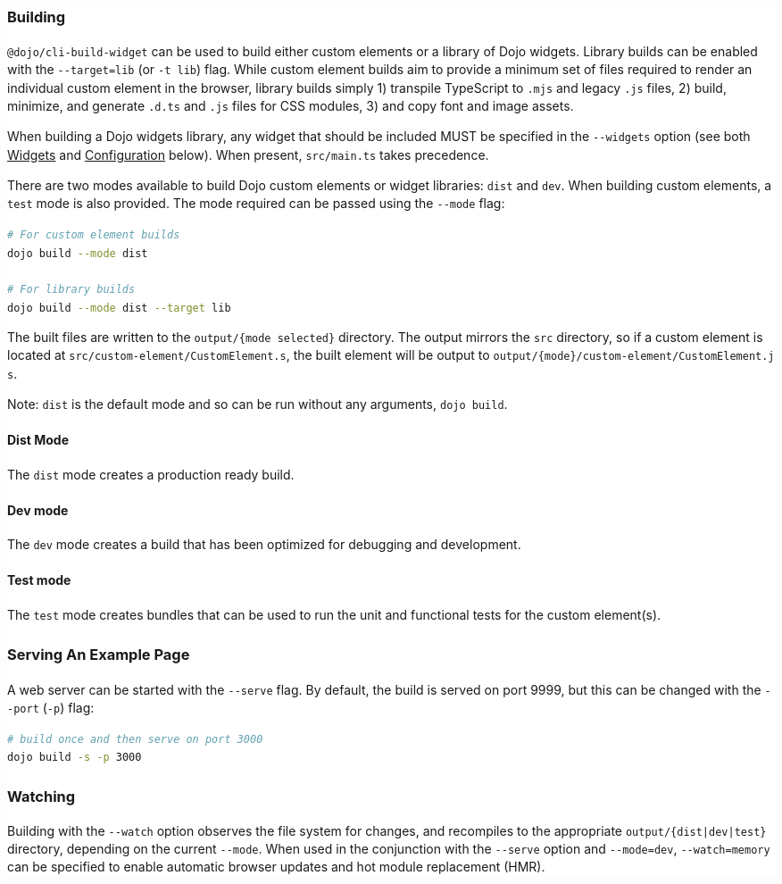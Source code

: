 ### Building

`@dojo/cli-build-widget` can be used to build either custom elements or a library of Dojo widgets. Library builds can be enabled with the `--target=lib` (or `-t lib`) flag. While custom element builds aim to provide a minimum set of files required to render an individual custom element in the browser, library builds simply 1) transpile TypeScript to `.mjs` and legacy `.js` files, 2) build, minimize, and generate `.d.ts` and `.js` files for CSS modules, 3) and copy font and image assets.

When building a Dojo widgets library, any widget that should be included MUST be specified in the `--widgets` option (see both [Widgets](#widgets) and [Configuration](#configuration) below). When present, `src/main.ts` takes precedence.

There are two modes available to build Dojo custom elements or widget libraries: `dist` and `dev`. When building custom elements, a `test` mode is also provided. The mode required can be passed using the `--mode` flag:

```bash
# For custom element builds
dojo build --mode dist

# For library builds
dojo build --mode dist --target lib
```

The built files are written to the `output/{mode selected}` directory. The output mirrors the `src` directory, so if a custom element is located at `src/custom-element/CustomElement.s`, the built element will be output to `output/{mode}/custom-element/CustomElement.js`.

Note: `dist` is the default mode and so can be run without any arguments, `dojo build`.

#### Dist Mode

The `dist` mode creates a production ready build.

#### Dev mode

The `dev` mode creates a build that has been optimized for debugging and development.

#### Test mode

The `test` mode creates bundles that can be used to run the unit and functional tests for the custom element(s).

### Serving An Example Page

A web server can be started with the `--serve` flag. By default, the build is served on port 9999, but this can be changed with the `--port` (`-p`) flag:

```bash
# build once and then serve on port 3000
dojo build -s -p 3000
```

### Watching

Building with the `--watch` option observes the file system for changes, and recompiles to the appropriate `output/{dist|dev|test}` directory, depending on the current `--mode`. When used in the conjunction with the `--serve` option and `--mode=dev`, `--watch=memory` can be specified to enable automatic browser updates and hot module replacement (HMR).
